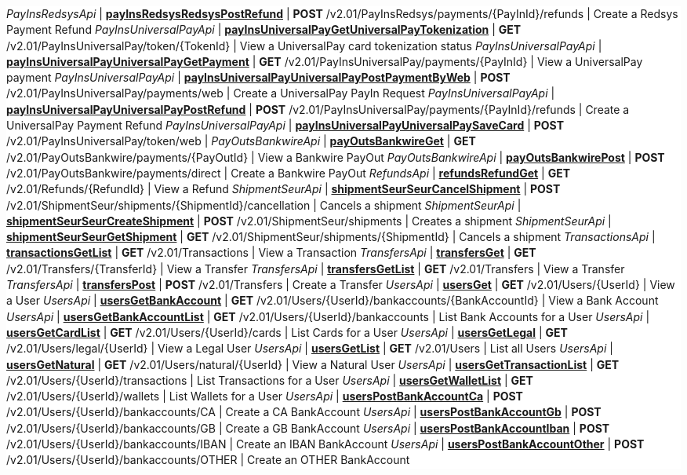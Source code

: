 *PayInsRedsysApi* | [**payInsRedsysRedsysPostRefund**](docs/Api/PayInsRedsysApi.md#payinsredsysredsyspostrefund) | **POST** /v2.01/PayInsRedsys/payments/{PayInId}/refunds | Create a Redsys Payment Refund
*PayInsUniversalPayApi* | [**payInsUniversalPayGetUniversalPayTokenization**](docs/Api/PayInsUniversalPayApi.md#payinsuniversalpaygetuniversalpaytokenization) | **GET** /v2.01/PayInsUniversalPay/token/{TokenId} | View a UniversalPay card tokenization status
*PayInsUniversalPayApi* | [**payInsUniversalPayUniversalPayGetPayment**](docs/Api/PayInsUniversalPayApi.md#payinsuniversalpayuniversalpaygetpayment) | **GET** /v2.01/PayInsUniversalPay/payments/{PayInId} | View a UniversalPay payment
*PayInsUniversalPayApi* | [**payInsUniversalPayUniversalPayPostPaymentByWeb**](docs/Api/PayInsUniversalPayApi.md#payinsuniversalpayuniversalpaypostpaymentbyweb) | **POST** /v2.01/PayInsUniversalPay/payments/web | Create a UniversalPay PayIn Request
*PayInsUniversalPayApi* | [**payInsUniversalPayUniversalPayPostRefund**](docs/Api/PayInsUniversalPayApi.md#payinsuniversalpayuniversalpaypostrefund) | **POST** /v2.01/PayInsUniversalPay/payments/{PayInId}/refunds | Create a UniversalPay Payment Refund
*PayInsUniversalPayApi* | [**payInsUniversalPayUniversalPaySaveCard**](docs/Api/PayInsUniversalPayApi.md#payinsuniversalpayuniversalpaysavecard) | **POST** /v2.01/PayInsUniversalPay/token/web | 
*PayOutsBankwireApi* | [**payOutsBankwireGet**](docs/Api/PayOutsBankwireApi.md#payoutsbankwireget) | **GET** /v2.01/PayOutsBankwire/payments/{PayOutId} | View a Bankwire PayOut
*PayOutsBankwireApi* | [**payOutsBankwirePost**](docs/Api/PayOutsBankwireApi.md#payoutsbankwirepost) | **POST** /v2.01/PayOutsBankwire/payments/direct | Create a Bankwire PayOut
*RefundsApi* | [**refundsRefundGet**](docs/Api/RefundsApi.md#refundsrefundget) | **GET** /v2.01/Refunds/{RefundId} | View a Refund
*ShipmentSeurApi* | [**shipmentSeurSeurCancelShipment**](docs/Api/ShipmentSeurApi.md#shipmentseurseurcancelshipment) | **POST** /v2.01/ShipmentSeur/shipments/{ShipmentId}/cancellation | Cancels a shipment
*ShipmentSeurApi* | [**shipmentSeurSeurCreateShipment**](docs/Api/ShipmentSeurApi.md#shipmentseurseurcreateshipment) | **POST** /v2.01/ShipmentSeur/shipments | Creates a shipment
*ShipmentSeurApi* | [**shipmentSeurSeurGetShipment**](docs/Api/ShipmentSeurApi.md#shipmentseurseurgetshipment) | **GET** /v2.01/ShipmentSeur/shipments/{ShipmentId} | Cancels a shipment
*TransactionsApi* | [**transactionsGetList**](docs/Api/TransactionsApi.md#transactionsgetlist) | **GET** /v2.01/Transactions | View a Transaction
*TransfersApi* | [**transfersGet**](docs/Api/TransfersApi.md#transfersget) | **GET** /v2.01/Transfers/{TransferId} | View a Transfer
*TransfersApi* | [**transfersGetList**](docs/Api/TransfersApi.md#transfersgetlist) | **GET** /v2.01/Transfers | View a Transfer
*TransfersApi* | [**transfersPost**](docs/Api/TransfersApi.md#transferspost) | **POST** /v2.01/Transfers | Create a Transfer
*UsersApi* | [**usersGet**](docs/Api/UsersApi.md#usersget) | **GET** /v2.01/Users/{UserId} | View a User
*UsersApi* | [**usersGetBankAccount**](docs/Api/UsersApi.md#usersgetbankaccount) | **GET** /v2.01/Users/{UserId}/bankaccounts/{BankAccountId} | View a Bank Account
*UsersApi* | [**usersGetBankAccountList**](docs/Api/UsersApi.md#usersgetbankaccountlist) | **GET** /v2.01/Users/{UserId}/bankaccounts | List Bank Accounts for a User
*UsersApi* | [**usersGetCardList**](docs/Api/UsersApi.md#usersgetcardlist) | **GET** /v2.01/Users/{UserId}/cards | List Cards for a User
*UsersApi* | [**usersGetLegal**](docs/Api/UsersApi.md#usersgetlegal) | **GET** /v2.01/Users/legal/{UserId} | View a Legal User
*UsersApi* | [**usersGetList**](docs/Api/UsersApi.md#usersgetlist) | **GET** /v2.01/Users | List all Users
*UsersApi* | [**usersGetNatural**](docs/Api/UsersApi.md#usersgetnatural) | **GET** /v2.01/Users/natural/{UserId} | View a Natural User
*UsersApi* | [**usersGetTransactionList**](docs/Api/UsersApi.md#usersgettransactionlist) | **GET** /v2.01/Users/{UserId}/transactions | List Transactions for a User
*UsersApi* | [**usersGetWalletList**](docs/Api/UsersApi.md#usersgetwalletlist) | **GET** /v2.01/Users/{UserId}/wallets | List Wallets for a User
*UsersApi* | [**usersPostBankAccountCa**](docs/Api/UsersApi.md#userspostbankaccountca) | **POST** /v2.01/Users/{UserId}/bankaccounts/CA | Create a CA BankAccount
*UsersApi* | [**usersPostBankAccountGb**](docs/Api/UsersApi.md#userspostbankaccountgb) | **POST** /v2.01/Users/{UserId}/bankaccounts/GB | Create a GB BankAccount
*UsersApi* | [**usersPostBankAccountIban**](docs/Api/UsersApi.md#userspostbankaccountiban) | **POST** /v2.01/Users/{UserId}/bankaccounts/IBAN | Create an IBAN BankAccount
*UsersApi* | [**usersPostBankAccountOther**](docs/Api/UsersApi.md#userspostbankaccountother) | **POST** /v2.01/Users/{UserId}/bankaccounts/OTHER | Create an OTHER BankAccount